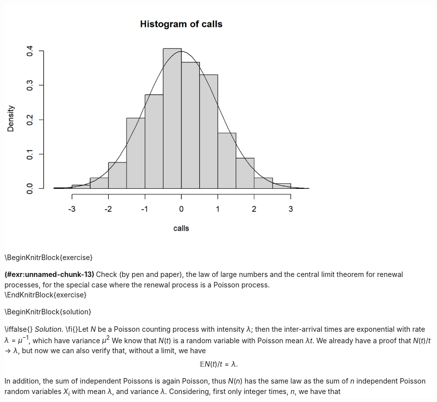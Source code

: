 <img src="QHW6-sols_files/figure-html/unnamed-chunk-12-1.png" width="672" />

<br>


\BeginKnitrBlock{exercise}<div class="exercise"><span class="exercise" id="exr:unnamed-chunk-13"><strong>(\#exr:unnamed-chunk-13) </strong></span>Check (by pen and paper), the law of large numbers and the central limit theorem for renewal processes, for the special case where the renewal process is a Poisson process.</div>\EndKnitrBlock{exercise}

\BeginKnitrBlock{solution}<div class="solution">\iffalse{} <span class="solution"><em>Solution. </em></span>  \fi{}Let $N$ be a Poisson counting process with intensity $\lambda$; then the inter-arrival times are exponential with rate $\lambda = \mu^{-1}$, which have variance $\mu^2$  We know that $N(t)$ is a random variable with Poisson mean $\lambda t$.  We already have a proof that $N(t)/t \to \lambda$, but now we can also verify that, without a limit, we have
$$ \mathbb{E} N(t) /t = \lambda.$$




In addition, the sum of independent Poissons is again Poisson, thus $N(n)$ has the same law as the sum of $n$ independent Poisson random variables $X_i$ with mean $\lambda$, and variance $\lambda$.    Considering, first only integer times, $n$, we have that
